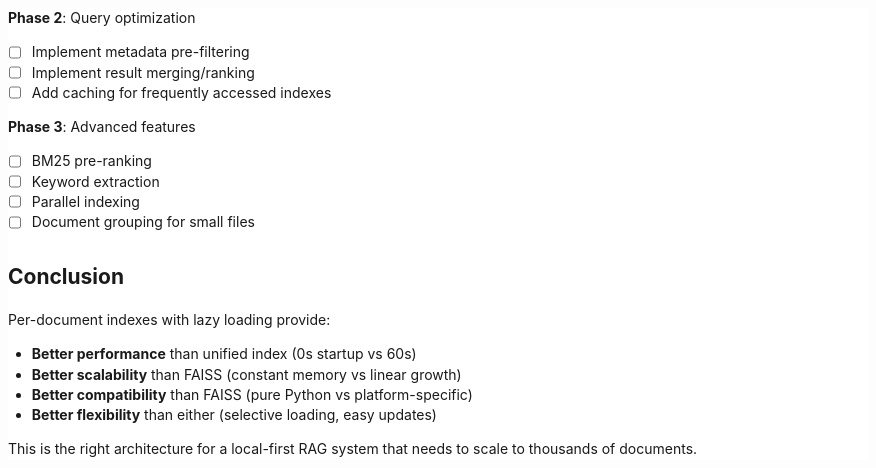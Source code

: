 **Phase 2**: Query optimization
- [ ] Implement metadata pre-filtering
- [ ] Implement result merging/ranking
- [ ] Add caching for frequently accessed indexes

**Phase 3**: Advanced features
- [ ] BM25 pre-ranking
- [ ] Keyword extraction
- [ ] Parallel indexing
- [ ] Document grouping for small files

## Conclusion

Per-document indexes with lazy loading provide:
- **Better performance** than unified index (0s startup vs 60s)
- **Better scalability** than FAISS (constant memory vs linear growth)
- **Better compatibility** than FAISS (pure Python vs platform-specific)
- **Better flexibility** than either (selective loading, easy updates)

This is the right architecture for a local-first RAG system that needs to scale to thousands of documents.
